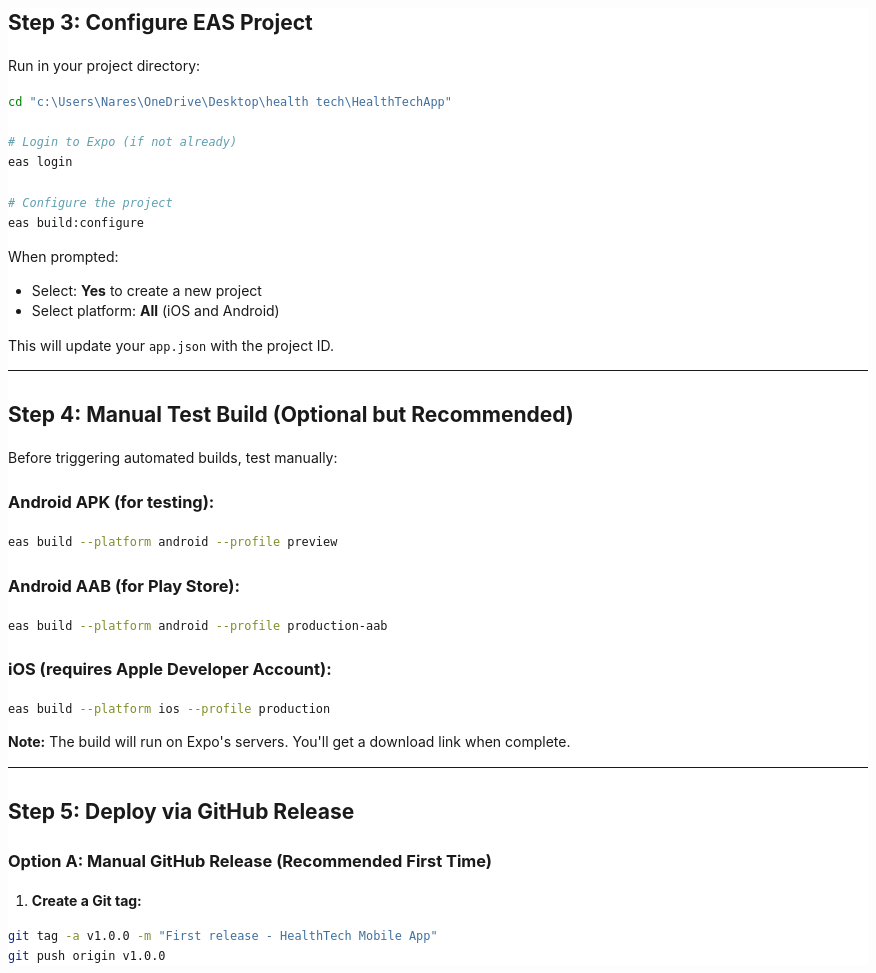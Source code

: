 
## Step 3: Configure EAS Project

Run in your project directory:

```bash
cd "c:\Users\Nares\OneDrive\Desktop\health tech\HealthTechApp"

# Login to Expo (if not already)
eas login

# Configure the project
eas build:configure
```

When prompted:
- Select: **Yes** to create a new project
- Select platform: **All** (iOS and Android)

This will update your `app.json` with the project ID.

---

## Step 4: Manual Test Build (Optional but Recommended)

Before triggering automated builds, test manually:

### Android APK (for testing):
```bash
eas build --platform android --profile preview
```

### Android AAB (for Play Store):
```bash
eas build --platform android --profile production-aab
```

### iOS (requires Apple Developer Account):
```bash
eas build --platform ios --profile production
```

**Note:** The build will run on Expo's servers. You'll get a download link when complete.

---

## Step 5: Deploy via GitHub Release

### Option A: Manual GitHub Release (Recommended First Time)

1. **Create a Git tag:**
```bash
git tag -a v1.0.0 -m "First release - HealthTech Mobile App"
git push origin v1.0.0
```
